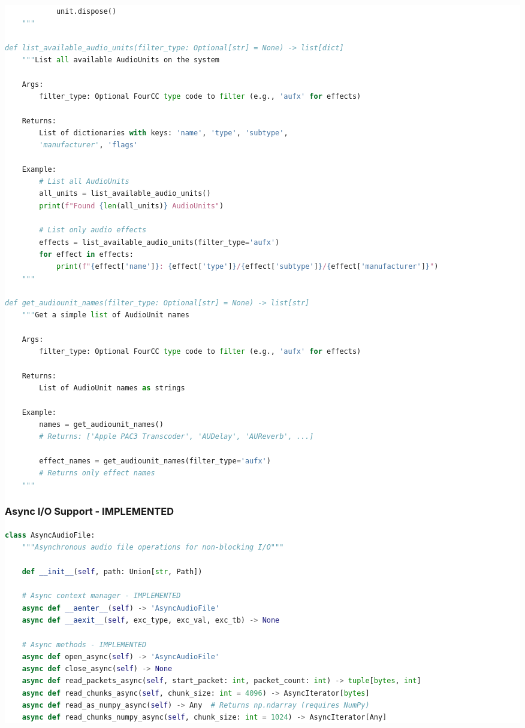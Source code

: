 ```python
            unit.dispose()
    """

def list_available_audio_units(filter_type: Optional[str] = None) -> list[dict]
    """List all available AudioUnits on the system

    Args:
        filter_type: Optional FourCC type code to filter (e.g., 'aufx' for effects)

    Returns:
        List of dictionaries with keys: 'name', 'type', 'subtype',
        'manufacturer', 'flags'

    Example:
        # List all AudioUnits
        all_units = list_available_audio_units()
        print(f"Found {len(all_units)} AudioUnits")

        # List only audio effects
        effects = list_available_audio_units(filter_type='aufx')
        for effect in effects:
            print(f"{effect['name']}: {effect['type']}/{effect['subtype']}/{effect['manufacturer']}")
    """

def get_audiounit_names(filter_type: Optional[str] = None) -> list[str]
    """Get a simple list of AudioUnit names

    Args:
        filter_type: Optional FourCC type code to filter (e.g., 'aufx' for effects)

    Returns:
        List of AudioUnit names as strings

    Example:
        names = get_audiounit_names()
        # Returns: ['Apple PAC3 Transcoder', 'AUDelay', 'AUReverb', ...]

        effect_names = get_audiounit_names(filter_type='aufx')
        # Returns only effect names
    """
```

### Async I/O Support - IMPLEMENTED

```python
class AsyncAudioFile:
    """Asynchronous audio file operations for non-blocking I/O"""

    def __init__(self, path: Union[str, Path])

    # Async context manager - IMPLEMENTED
    async def __aenter__(self) -> 'AsyncAudioFile'
    async def __aexit__(self, exc_type, exc_val, exc_tb) -> None

    # Async methods - IMPLEMENTED
    async def open_async(self) -> 'AsyncAudioFile'
    async def close_async(self) -> None
    async def read_packets_async(self, start_packet: int, packet_count: int) -> tuple[bytes, int]
    async def read_chunks_async(self, chunk_size: int = 4096) -> AsyncIterator[bytes]
    async def read_as_numpy_async(self) -> Any  # Returns np.ndarray (requires NumPy)
    async def read_chunks_numpy_async(self, chunk_size: int = 1024) -> AsyncIterator[Any]

```